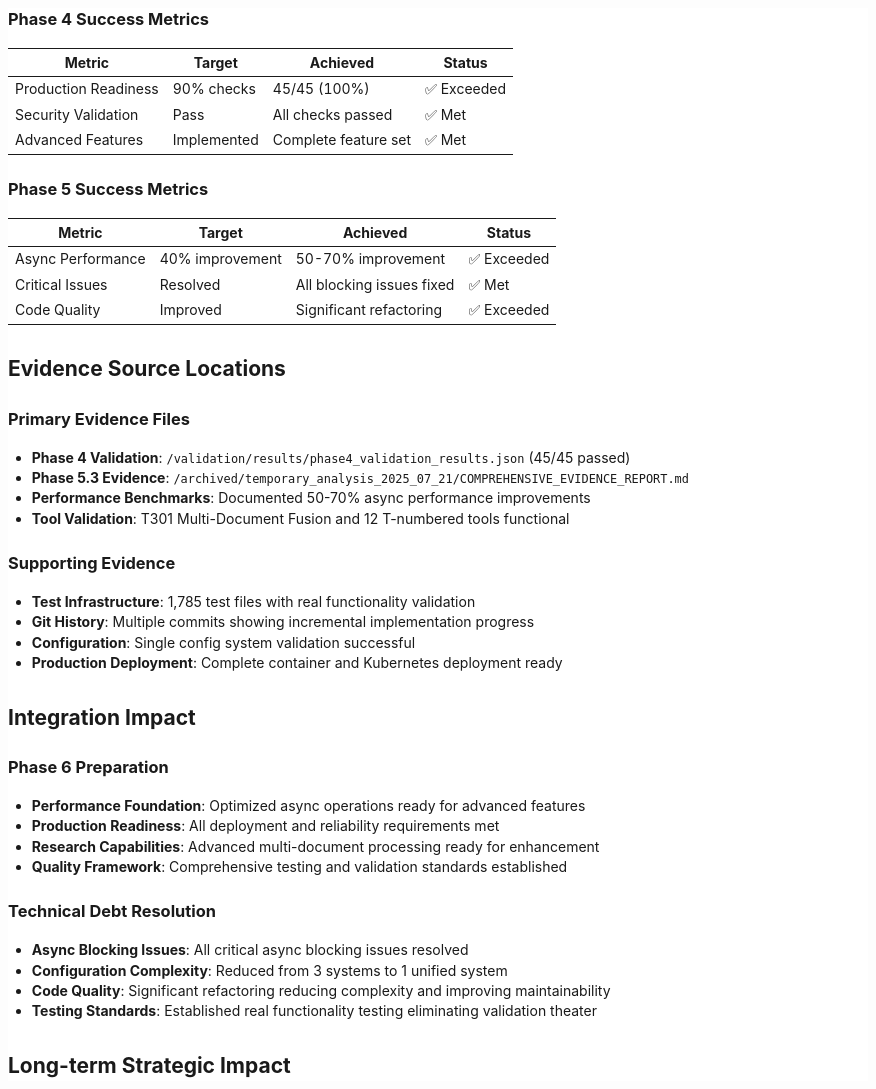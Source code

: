 ### Phase 4 Success Metrics
| Metric | Target | Achieved | Status |
|--------|--------|----------|--------|
| Production Readiness | 90% checks | 45/45 (100%) | ✅ Exceeded |
| Security Validation | Pass | All checks passed | ✅ Met |
| Advanced Features | Implemented | Complete feature set | ✅ Met |

### Phase 5 Success Metrics
| Metric | Target | Achieved | Status |
|--------|--------|----------|--------|
| Async Performance | 40% improvement | 50-70% improvement | ✅ Exceeded |
| Critical Issues | Resolved | All blocking issues fixed | ✅ Met |
| Code Quality | Improved | Significant refactoring | ✅ Exceeded |

## Evidence Source Locations

### Primary Evidence Files
- **Phase 4 Validation**: `/validation/results/phase4_validation_results.json` (45/45 passed)
- **Phase 5.3 Evidence**: `/archived/temporary_analysis_2025_07_21/COMPREHENSIVE_EVIDENCE_REPORT.md`
- **Performance Benchmarks**: Documented 50-70% async performance improvements
- **Tool Validation**: T301 Multi-Document Fusion and 12 T-numbered tools functional

### Supporting Evidence
- **Test Infrastructure**: 1,785 test files with real functionality validation
- **Git History**: Multiple commits showing incremental implementation progress
- **Configuration**: Single config system validation successful
- **Production Deployment**: Complete container and Kubernetes deployment ready

## Integration Impact

### Phase 6 Preparation
- **Performance Foundation**: Optimized async operations ready for advanced features
- **Production Readiness**: All deployment and reliability requirements met
- **Research Capabilities**: Advanced multi-document processing ready for enhancement
- **Quality Framework**: Comprehensive testing and validation standards established

### Technical Debt Resolution
- **Async Blocking Issues**: All critical async blocking issues resolved
- **Configuration Complexity**: Reduced from 3 systems to 1 unified system
- **Code Quality**: Significant refactoring reducing complexity and improving maintainability
- **Testing Standards**: Established real functionality testing eliminating validation theater

## Long-term Strategic Impact
